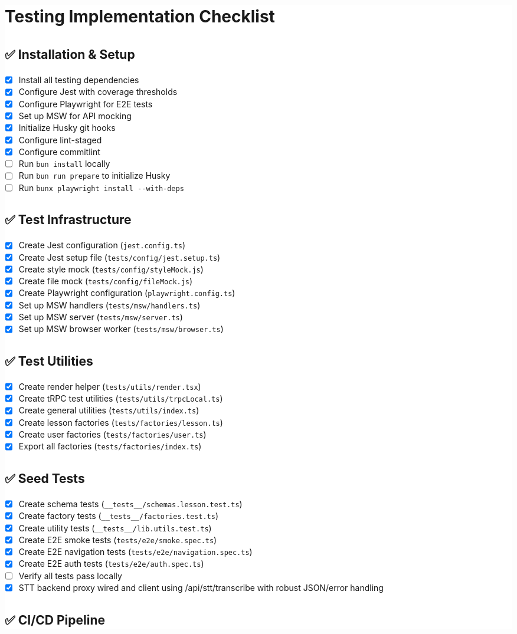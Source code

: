 # Testing Implementation Checklist

## ✅ Installation & Setup

- [x] Install all testing dependencies
- [x] Configure Jest with coverage thresholds
- [x] Configure Playwright for E2E tests
- [x] Set up MSW for API mocking
- [x] Initialize Husky git hooks
- [x] Configure lint-staged
- [x] Configure commitlint
- [ ] Run `bun install` locally
- [ ] Run `bun run prepare` to initialize Husky
- [ ] Run `bunx playwright install --with-deps`

## ✅ Test Infrastructure

- [x] Create Jest configuration (`jest.config.ts`)
- [x] Create Jest setup file (`tests/config/jest.setup.ts`)
- [x] Create style mock (`tests/config/styleMock.js`)
- [x] Create file mock (`tests/config/fileMock.js`)
- [x] Create Playwright configuration (`playwright.config.ts`)
- [x] Set up MSW handlers (`tests/msw/handlers.ts`)
- [x] Set up MSW server (`tests/msw/server.ts`)
- [x] Set up MSW browser worker (`tests/msw/browser.ts`)

## ✅ Test Utilities

- [x] Create render helper (`tests/utils/render.tsx`)
- [x] Create tRPC test utilities (`tests/utils/trpcLocal.ts`)
- [x] Create general utilities (`tests/utils/index.ts`)
- [x] Create lesson factories (`tests/factories/lesson.ts`)
- [x] Create user factories (`tests/factories/user.ts`)
- [x] Export all factories (`tests/factories/index.ts`)

## ✅ Seed Tests

- [x] Create schema tests (`__tests__/schemas.lesson.test.ts`)
- [x] Create factory tests (`__tests__/factories.test.ts`)
- [x] Create utility tests (`__tests__/lib.utils.test.ts`)
- [x] Create E2E smoke tests (`tests/e2e/smoke.spec.ts`)
- [x] Create E2E navigation tests (`tests/e2e/navigation.spec.ts`)
- [x] Create E2E auth tests (`tests/e2e/auth.spec.ts`)
- [ ] Verify all tests pass locally
- [x] STT backend proxy wired and client using /api/stt/transcribe with robust JSON/error handling

## ✅ CI/CD Pipeline
